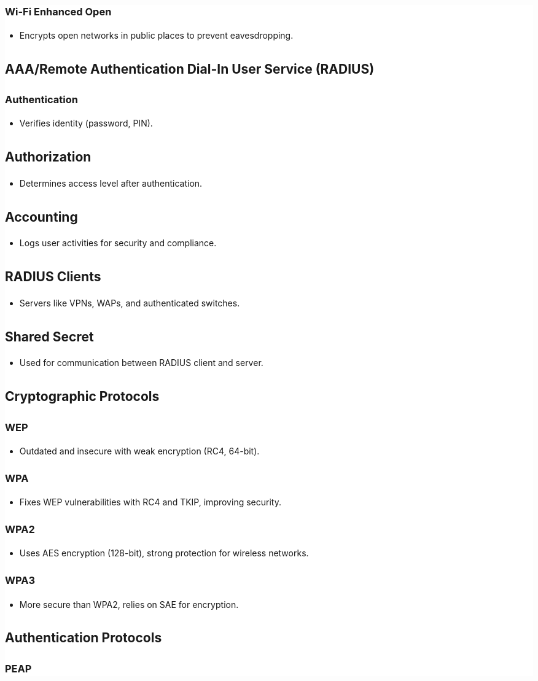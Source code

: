 ### **Wi-Fi Enhanced Open**

- Encrypts open networks in public places to prevent eavesdropping.

## **AAA/Remote Authentication Dial-In User Service (RADIUS)**

### **Authentication**

- Verifies identity (password, PIN).

## **Authorization**

- Determines access level after authentication.

## **Accounting**

- Logs user activities for security and compliance.

## **RADIUS Clients**

- Servers like VPNs, WAPs, and authenticated switches.

## **Shared Secret**

- Used for communication between RADIUS client and server.

## **Cryptographic Protocols**

### **WEP**

- Outdated and insecure with weak encryption (RC4, 64-bit).

### **WPA**

- Fixes WEP vulnerabilities with RC4 and TKIP, improving security.

### **WPA2**

- Uses AES encryption (128-bit), strong protection for wireless networks.

### **WPA3**

- More secure than WPA2, relies on SAE for encryption.

## **Authentication Protocols**

### **PEAP**
